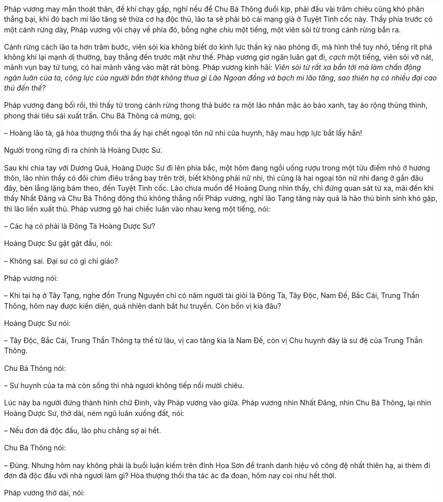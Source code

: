 Pháp vương may mắn thoát thân, đề khí chạy gấp, nghĩ nếu để Chu Bá Thông đuổi kịp, phải đấu vài trăm chiêu cũng khó phân thắng bại, khi đó bạch mi lão tăng sẽ thừa cơ hạ độc thủ, lão ta sẽ phải bỏ cái mạng già ở Tuyệt Tình cốc này. Thấy phía trước có một cánh rừng dày, Pháp vương vội chạy về phía đó, bỗng nghe _chíu_ một tiếng, một viên sỏi từ trong cánh rừng bắn ra.

Cánh rừng cách lão ta hơn trăm bước, viên sỏi kia không biết do kình lực thần kỳ nào phóng đi, mà hình thể tuy nhỏ, tiếng rít phá không khí lại mạnh dị thường, bay thẳng đến trước mặt như thế. Pháp vương giơ ngân luân gạt đi, _cạch_ một tiếng, viên sỏi vỡ nát, mảnh vụn bay tứ tung, có hai mảnh văng vào mặt rát bỏng. Pháp vương kinh hãi: _Viên sỏi từ rất xa bắn tới mà làm chấn động ngân luân của ta, công lực của người bắn thật không thua gì Lão Ngoan đồng và bạch mi lão tăng, sao thiên hạ có nhiều đại cao thủ đến thế?_

Pháp vương đang bối rối, thì thấy từ trong cánh rừng thong thả bước ra một lão nhân mặc áo bào xanh, tay áo rộng thùng thình, phong thái tiêu sái xuất trần. Chu Bá Thông cả mừng, gọi:

– Hoàng lão tà, gã hòa thượng thối tha ấy hại chết ngoại tôn nữ nhi của huynh, hãy mau hợp lực bắt lấy hắn!

Người trong rừng đi ra chính là Hoàng Dược Sư.

Sau khi chia tay với Dương Quá, Hoàng Dược Sư đi lên phía bắc, một hôm đang ngồi uống rượu trong một tửu điếm nhỏ ở hương thôn, lão nhìn thấy có đôi chim điêu trắng bay trên trời, biết không phải nữ nhi, thì cũng là hai ngoại tôn nữ nhi đang ở gần đâu đây, bèn lẳng lặng bám theo, đến Tuyệt Tình cốc. Lão chưa muốn để Hoàng Dung nhìn thấy, chỉ đứng quan sát từ xa, mãi đến khi thấy Nhất Đăng và Chu Bá Thông động thủ không thắng nổi Pháp vương, nghĩ lão Tạng tăng này quả là hảo thủ bình sinh khó gặp, thì lão liền xuất thủ. Pháp vương gõ hai chiếc luân vào nhau keng một tiếng, nói:

– Các hạ có phải là Đông Tà Hoàng Dược Sư?

Hoàng Dược Sư gật gật đầu, nói:

– Không sai. Đại sư có gì chỉ giáo?

Pháp vương nói:

– Khi tại hạ ở Tây Tạng, nghe đồn Trung Nguyên chỉ có năm người tài giỏi là Đông Tà, Tây Độc, Nam Đế, Bắc Cái, Trung Thần Thông, hôm nay được kiến diện, quả nhiên danh bất hư truyền. Còn bốn vị kia đâu?

Hoàng Dược Sư nói:

– Tây Độc, Bắc Cái, Trung Thần Thông tạ thế từ lâu, vị cao tăng kia là Nam Đế, còn vị Chu huynh đây là sư đệ của Trung Thần Thông.

Chu Bá Thông nói:

– Sư huynh của ta mà còn sống thì nhà ngươi không tiếp nổi mười chiêu.

Lúc này ba người đứng thành hình chữ Đinh, vây Pháp vương vào giữa. Pháp vương nhìn Nhất Đăng, nhìn Chu Bá Thông, lại nhìn Hoàng Dược Sư, thở dài, ném ngũ luân xuống đất, nói:

– Nếu đơn đả độc đấu, lão phu chẳng sợ ai hết.

Chu Bá Thông nói:

– Đúng. Nhưng hôm nay không phải là buổi luận kiếm trên đỉnh Hoa Sơn để tranh danh hiệu võ công đệ nhất thiên hạ, ai thèm đi đơn đả độc đấu với nhà ngươi làm gì? Hòa thượng thối tha tác ác đa đoan, hôm nay coi như hết thời.

Pháp vương thở dài, nói:
